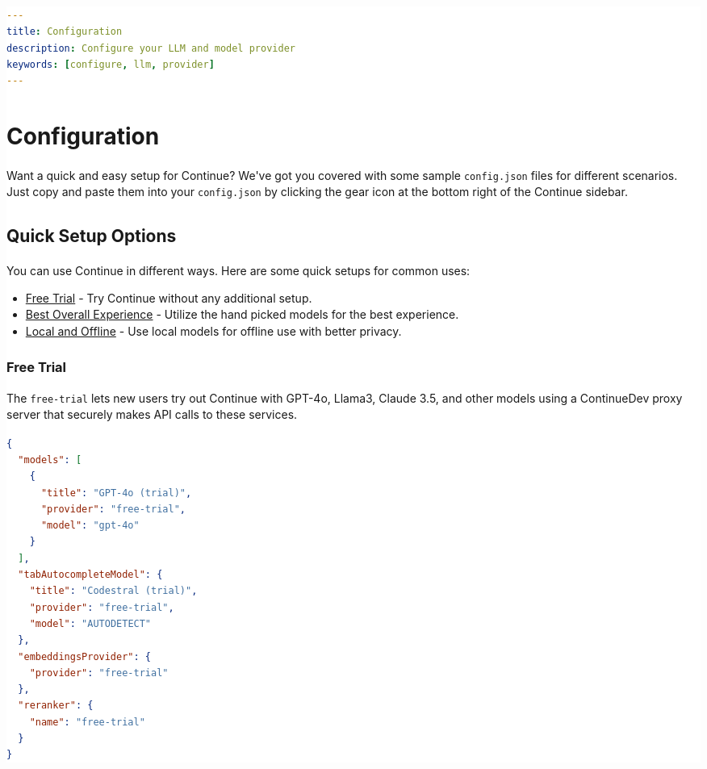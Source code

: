 ```yaml
---
title: Configuration
description: Configure your LLM and model provider
keywords: [configure, llm, provider]
---
```


# Configuration

Want a quick and easy setup for Continue? We've got you covered with some sample `config.json` files for different scenarios. Just copy and paste them into your `config.json` by clicking the gear icon at the bottom right of the Continue sidebar.

## Quick Setup Options

You can use Continue in different ways. Here are some quick setups for common uses:

- [Free Trial](#free-trial) - Try Continue without any additional setup.
- [Best Overall Experience](#best-overall-experience) - Utilize the hand picked models for the best experience.
- [Local and Offline](#local-and-offline-configuration) - Use local models for offline use with better privacy.

### Free Trial

The `free-trial` lets new users try out Continue with GPT-4o, Llama3, Claude 3.5, and other models using a ContinueDev proxy server that securely makes API calls to these services.

```json title="config.json"
{
  "models": [
    {
      "title": "GPT-4o (trial)",
      "provider": "free-trial",
      "model": "gpt-4o"
    }
  ],
  "tabAutocompleteModel": {
    "title": "Codestral (trial)",
    "provider": "free-trial",
    "model": "AUTODETECT"
  },
  "embeddingsProvider": {
    "provider": "free-trial"
  },
  "reranker": {
    "name": "free-trial"
  }
}
```
